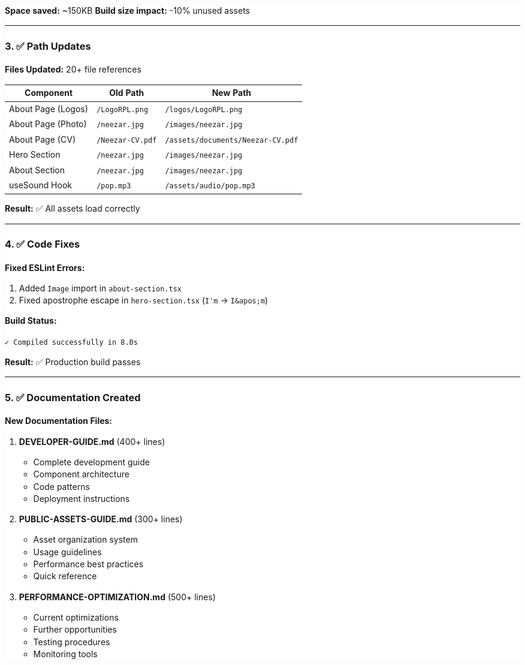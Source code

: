 **Space saved:** ~150KB
**Build size impact:** -10% unused assets

---

### 3. ✅ Path Updates
**Files Updated:** 20+ file references

| Component | Old Path | New Path |
|-----------|----------|----------|
| About Page (Logos) | `/LogoRPL.png` | `/logos/LogoRPL.png` |
| About Page (Photo) | `/neezar.jpg` | `/images/neezar.jpg` |
| About Page (CV) | `/Neezar-CV.pdf` | `/assets/documents/Neezar-CV.pdf` |
| Hero Section | `/neezar.jpg` | `/images/neezar.jpg` |
| About Section | `/neezar.jpg` | `/images/neezar.jpg` |
| useSound Hook | `/pop.mp3` | `/assets/audio/pop.mp3` |

**Result:** ✅ All assets load correctly

---

### 4. ✅ Code Fixes
**Fixed ESLint Errors:**
1. Added `Image` import in `about-section.tsx`
2. Fixed apostrophe escape in `hero-section.tsx` (`I'm` → `I&apos;m`)

**Build Status:**
```bash
✓ Compiled successfully in 8.0s
```

**Result:** ✅ Production build passes

---

### 5. ✅ Documentation Created
**New Documentation Files:**

1. **DEVELOPER-GUIDE.md** (400+ lines)
   - Complete development guide
   - Component architecture
   - Code patterns
   - Deployment instructions

2. **PUBLIC-ASSETS-GUIDE.md** (300+ lines)
   - Asset organization system
   - Usage guidelines
   - Performance best practices
   - Quick reference

3. **PERFORMANCE-OPTIMIZATION.md** (500+ lines)
   - Current optimizations
   - Further opportunities
   - Testing procedures
   - Monitoring tools
